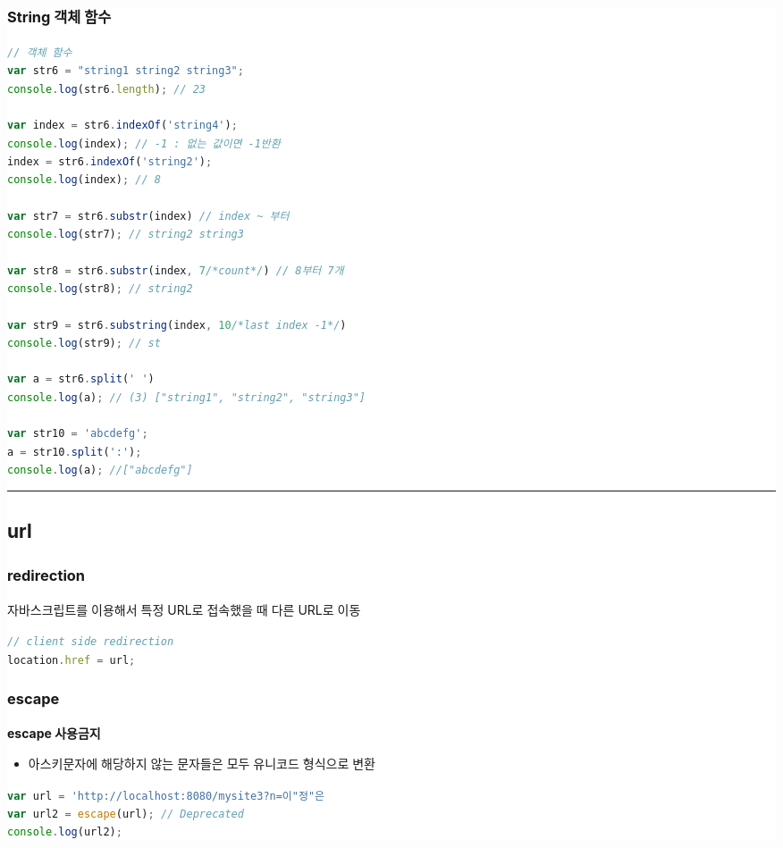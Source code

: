 ### String 객체 함수

```js
// 객체 함수
var str6 = "string1 string2 string3";
console.log(str6.length); // 23

var index = str6.indexOf('string4');
console.log(index); // -1 : 없는 값이면 -1반환
index = str6.indexOf('string2');
console.log(index); // 8

var str7 = str6.substr(index) // index ~ 부터
console.log(str7); // string2 string3

var str8 = str6.substr(index, 7/*count*/) // 8부터 7개
console.log(str8); // string2

var str9 = str6.substring(index, 10/*last index -1*/)
console.log(str9); // st

var a = str6.split(' ')
console.log(a); // (3) ["string1", "string2", "string3"]

var str10 = 'abcdefg';
a = str10.split(':');
console.log(a); //["abcdefg"]
```

---

## **url**

### redirection

자바스크립트를 이용해서 특정 URL로 접속했을 때 다른 URL로 이동

```js
// client side redirection
location.href = url;
```

### escape

**escape 사용금지**

- 아스키문자에 해당하지 않는 문자들은 모두 유니코드 형식으로 변환

```js
var url = 'http://localhost:8080/mysite3?n=이"정"은
var url2 = escape(url); // Deprecated
console.log(url2);
```
